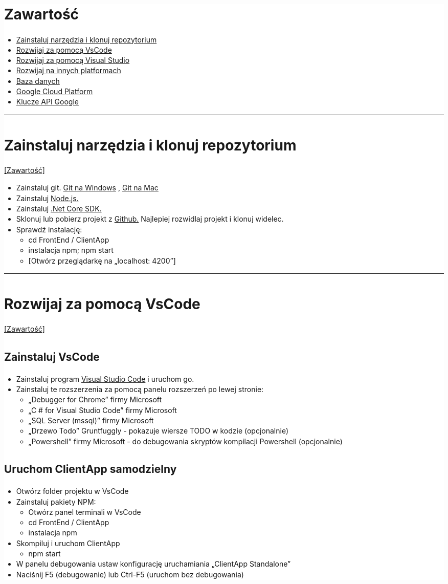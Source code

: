 

<p><a name="Contents"></a></p>
<h1> Zawartość </h1>
<ul>
<li> <a href="about?id=setup#InstallTools">Zainstaluj narzędzia i klonuj repozytorium</a> </li>
<li> <a href="about?id=setup#DevelopVsCode">Rozwijaj za pomocą VsCode</a> </li>
<li> <a href="about?id=setup#DevelopVS">Rozwijaj za pomocą Visual Studio</a> </li>
<li> <a href="about?id=setup#DevelopOther">Rozwijaj na innych platformach</a> </li>
<li> <a href="about?id=setup#Database">Baza danych</a> </li>
<li> <a href="about?id=setup#GoogleCloud">Google Cloud Platform</a> </li>
<li> <a href="about?id=setup#GoogleApi">Klucze API Google</a> </li>
</ul><hr />
<p><a name="InstallTools"></a></p>
<h1> Zainstaluj narzędzia i klonuj repozytorium <br/></h1>
<p> <a href="about?id=setup#Contents">[Zawartość]</a> </p>

<ul>
<li> Zainstaluj git. <a href="https://gitforwindows.org">Git na Windows</a> , <a href="https://git-scm.com/download/mac">Git na Mac</a> </li>
<li> Zainstaluj <a href="https://nodejs.org/en/download/">Node.js.</a> </li>
<li> Zainstaluj <a href="https://dotnet.microsoft.com/download">.Net Core SDK.</a> </li>
<li> Sklonuj lub pobierz projekt z <a href="https://github.com/govmeeting/govmeeting">Github.</a> Najlepiej rozwidlaj projekt i klonuj widelec. </li>
<li> Sprawdź instalację: 
<ul>
<li> cd FrontEnd / ClientApp </li>
<li> instalacja npm; npm start </li>
<li> [Otwórz przeglądarkę na „localhost: 4200”] </li>
</ul></li>
</ul><hr />
<p><a name="DevelopVsCode"></a></p>
<h1> Rozwijaj za pomocą VsCode <br/></h1>
<p> <a href="about?id=setup#Contents">[Zawartość]</a> </p>
<h2> Zainstaluj VsCode </h2>
<ul>
<li> Zainstaluj program <a href="https://code.visualstudio.com/download">Visual Studio Code</a> i uruchom go. </li>
<li> Zainstaluj te rozszerzenia za pomocą panelu rozszerzeń po lewej stronie: 
<ul>
<li> „Debugger for Chrome” firmy Microsoft </li>
<li> „C
# for Visual Studio Code” firmy Microsoft </li>
<li> „SQL Server (mssql)” firmy Microsoft </li>
<li> „Drzewo Todo” Gruntfuggly - pokazuje wiersze TODO w kodzie (opcjonalnie) </li>
<li> „Powershell” firmy Microsoft - do debugowania skryptów kompilacji Powershell (opcjonalnie) </li>
</ul></li>
</ul><h2> Uruchom ClientApp samodzielny </h2>
<ul>
<li> Otwórz folder projektu w VsCode </li>
<li> Zainstaluj pakiety NPM: 
<ul>
<li> Otwórz panel terminali w VsCode </li>
<li> cd FrontEnd / ClientApp </li>
<li> instalacja npm </li>
</ul></li>
<li> Skompiluj i uruchom ClientApp 
<ul>
<li> npm start </li>
</ul></li>
<li> W panelu debugowania ustaw konfigurację uruchamiania „ClientApp Standalone” </li>
<li> Naciśnij F5 (debugowanie) lub Ctrl-F5 (uruchom bez debugowania) 